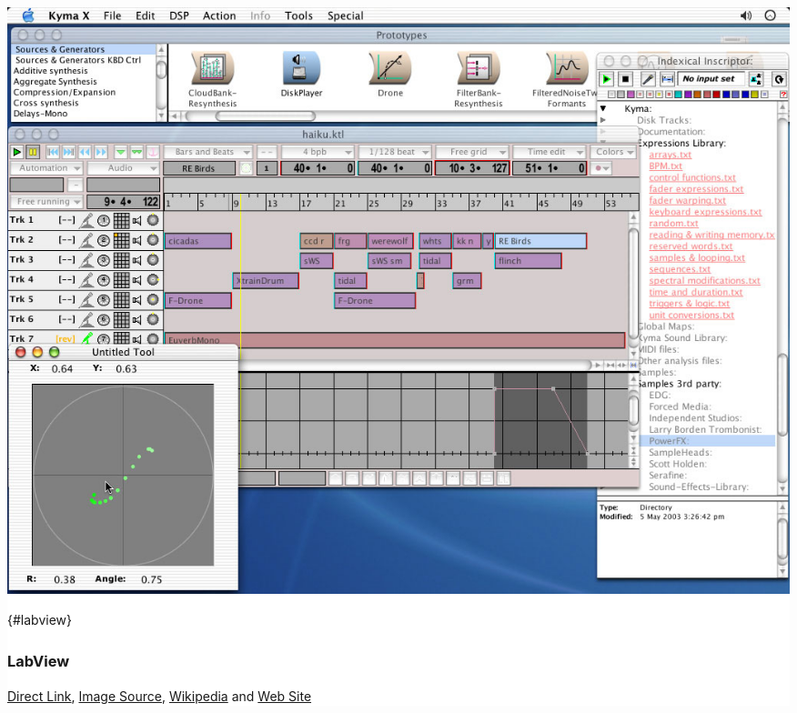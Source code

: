 <p class="pagination-centered"><img class="img-polaroid" src="/assets/img/posts/example_visual_language_Kyma.jpg"><img></p>

{#labview}
### LabView
[Direct Link](#labview), [Image Source](http://www.ni.com/newsletter/51735/en/), [Wikipedia](http://en.wikipedia.org/wiki/LabVIEW) and [Web Site](http://www.ni.com/)
